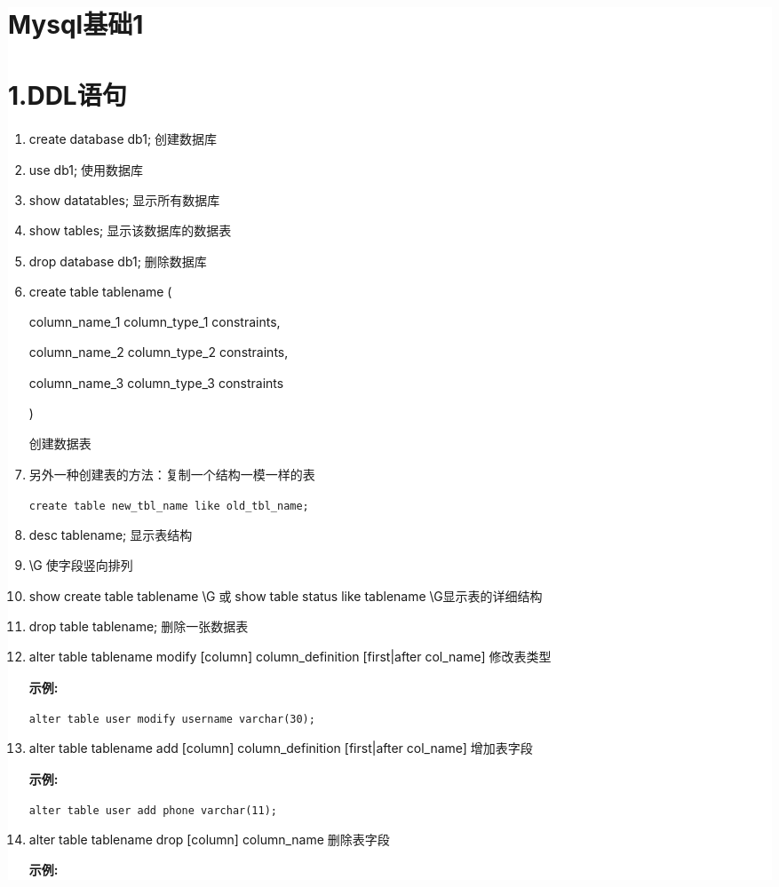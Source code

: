 # Mysql基础1

# 1.DDL语句

1. create database db1; 创建数据库

2. use db1; 使用数据库

3. show datatables; 显示所有数据库

4. show tables; 显示该数据库的数据表

5. drop database db1; 删除数据库

6. create table tablename (

   column_name_1 column_type_1 constraints,

   column_name_2 column_type_2 constraints,

   column_name_3 column_type_3 constraints

   )

   创建数据表

7. 另外一种创建表的方法：复制一个结构一模一样的表

   ```mysql
   create table new_tbl_name like old_tbl_name;
   ```

8. desc tablename; 显示表结构

9. \G 使字段竖向排列

10. show create table tablename \G 或 show table status like tablename \G显示表的详细结构

11. drop table tablename; 删除一张数据表

12. alter table tablename modify [column] column_definition [first|after col_name] 修改表类型

    **示例:**

    ```    mysql
    alter table user modify username varchar(30);
    ```

13. alter table tablename add [column] column_definition [first|after col_name] 增加表字段

    **示例:**

    ```mysql
    alter table user add phone varchar(11);
    ```

14. alter table tablename drop [column] column_name 删除表字段

    **示例:**
